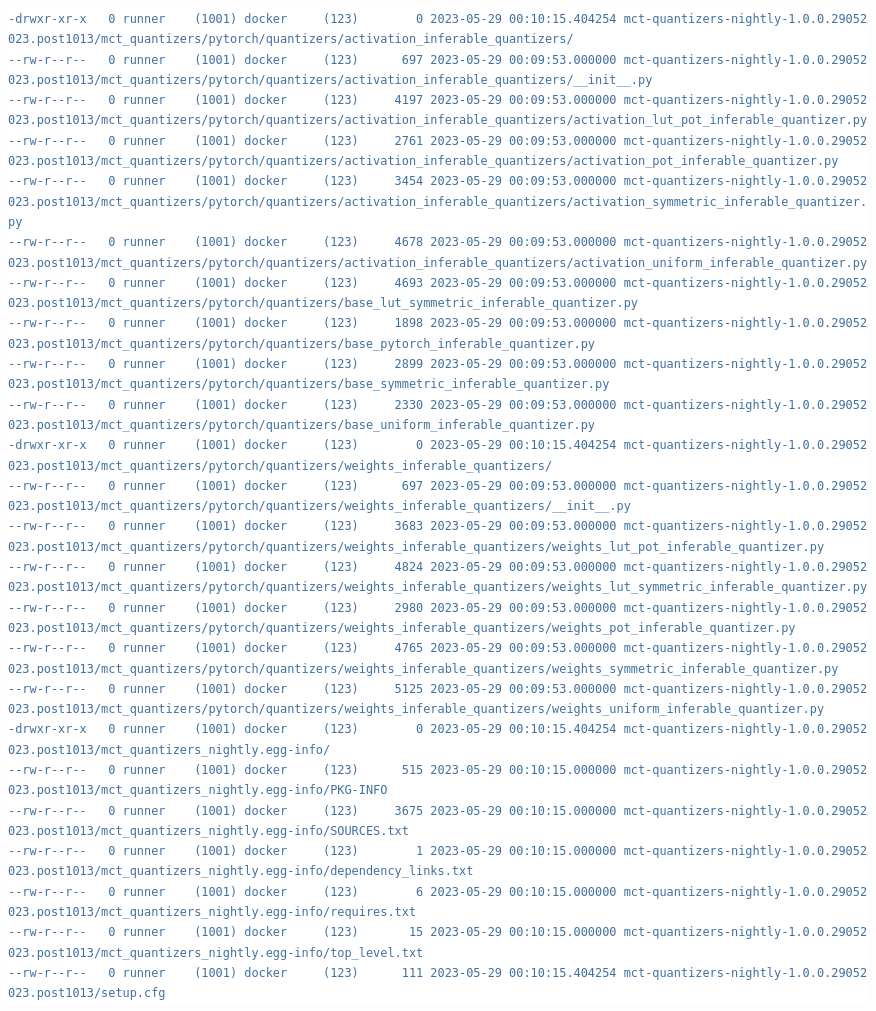 ```diff
-drwxr-xr-x   0 runner    (1001) docker     (123)        0 2023-05-29 00:10:15.404254 mct-quantizers-nightly-1.0.0.29052023.post1013/mct_quantizers/pytorch/quantizers/activation_inferable_quantizers/
--rw-r--r--   0 runner    (1001) docker     (123)      697 2023-05-29 00:09:53.000000 mct-quantizers-nightly-1.0.0.29052023.post1013/mct_quantizers/pytorch/quantizers/activation_inferable_quantizers/__init__.py
--rw-r--r--   0 runner    (1001) docker     (123)     4197 2023-05-29 00:09:53.000000 mct-quantizers-nightly-1.0.0.29052023.post1013/mct_quantizers/pytorch/quantizers/activation_inferable_quantizers/activation_lut_pot_inferable_quantizer.py
--rw-r--r--   0 runner    (1001) docker     (123)     2761 2023-05-29 00:09:53.000000 mct-quantizers-nightly-1.0.0.29052023.post1013/mct_quantizers/pytorch/quantizers/activation_inferable_quantizers/activation_pot_inferable_quantizer.py
--rw-r--r--   0 runner    (1001) docker     (123)     3454 2023-05-29 00:09:53.000000 mct-quantizers-nightly-1.0.0.29052023.post1013/mct_quantizers/pytorch/quantizers/activation_inferable_quantizers/activation_symmetric_inferable_quantizer.py
--rw-r--r--   0 runner    (1001) docker     (123)     4678 2023-05-29 00:09:53.000000 mct-quantizers-nightly-1.0.0.29052023.post1013/mct_quantizers/pytorch/quantizers/activation_inferable_quantizers/activation_uniform_inferable_quantizer.py
--rw-r--r--   0 runner    (1001) docker     (123)     4693 2023-05-29 00:09:53.000000 mct-quantizers-nightly-1.0.0.29052023.post1013/mct_quantizers/pytorch/quantizers/base_lut_symmetric_inferable_quantizer.py
--rw-r--r--   0 runner    (1001) docker     (123)     1898 2023-05-29 00:09:53.000000 mct-quantizers-nightly-1.0.0.29052023.post1013/mct_quantizers/pytorch/quantizers/base_pytorch_inferable_quantizer.py
--rw-r--r--   0 runner    (1001) docker     (123)     2899 2023-05-29 00:09:53.000000 mct-quantizers-nightly-1.0.0.29052023.post1013/mct_quantizers/pytorch/quantizers/base_symmetric_inferable_quantizer.py
--rw-r--r--   0 runner    (1001) docker     (123)     2330 2023-05-29 00:09:53.000000 mct-quantizers-nightly-1.0.0.29052023.post1013/mct_quantizers/pytorch/quantizers/base_uniform_inferable_quantizer.py
-drwxr-xr-x   0 runner    (1001) docker     (123)        0 2023-05-29 00:10:15.404254 mct-quantizers-nightly-1.0.0.29052023.post1013/mct_quantizers/pytorch/quantizers/weights_inferable_quantizers/
--rw-r--r--   0 runner    (1001) docker     (123)      697 2023-05-29 00:09:53.000000 mct-quantizers-nightly-1.0.0.29052023.post1013/mct_quantizers/pytorch/quantizers/weights_inferable_quantizers/__init__.py
--rw-r--r--   0 runner    (1001) docker     (123)     3683 2023-05-29 00:09:53.000000 mct-quantizers-nightly-1.0.0.29052023.post1013/mct_quantizers/pytorch/quantizers/weights_inferable_quantizers/weights_lut_pot_inferable_quantizer.py
--rw-r--r--   0 runner    (1001) docker     (123)     4824 2023-05-29 00:09:53.000000 mct-quantizers-nightly-1.0.0.29052023.post1013/mct_quantizers/pytorch/quantizers/weights_inferable_quantizers/weights_lut_symmetric_inferable_quantizer.py
--rw-r--r--   0 runner    (1001) docker     (123)     2980 2023-05-29 00:09:53.000000 mct-quantizers-nightly-1.0.0.29052023.post1013/mct_quantizers/pytorch/quantizers/weights_inferable_quantizers/weights_pot_inferable_quantizer.py
--rw-r--r--   0 runner    (1001) docker     (123)     4765 2023-05-29 00:09:53.000000 mct-quantizers-nightly-1.0.0.29052023.post1013/mct_quantizers/pytorch/quantizers/weights_inferable_quantizers/weights_symmetric_inferable_quantizer.py
--rw-r--r--   0 runner    (1001) docker     (123)     5125 2023-05-29 00:09:53.000000 mct-quantizers-nightly-1.0.0.29052023.post1013/mct_quantizers/pytorch/quantizers/weights_inferable_quantizers/weights_uniform_inferable_quantizer.py
-drwxr-xr-x   0 runner    (1001) docker     (123)        0 2023-05-29 00:10:15.404254 mct-quantizers-nightly-1.0.0.29052023.post1013/mct_quantizers_nightly.egg-info/
--rw-r--r--   0 runner    (1001) docker     (123)      515 2023-05-29 00:10:15.000000 mct-quantizers-nightly-1.0.0.29052023.post1013/mct_quantizers_nightly.egg-info/PKG-INFO
--rw-r--r--   0 runner    (1001) docker     (123)     3675 2023-05-29 00:10:15.000000 mct-quantizers-nightly-1.0.0.29052023.post1013/mct_quantizers_nightly.egg-info/SOURCES.txt
--rw-r--r--   0 runner    (1001) docker     (123)        1 2023-05-29 00:10:15.000000 mct-quantizers-nightly-1.0.0.29052023.post1013/mct_quantizers_nightly.egg-info/dependency_links.txt
--rw-r--r--   0 runner    (1001) docker     (123)        6 2023-05-29 00:10:15.000000 mct-quantizers-nightly-1.0.0.29052023.post1013/mct_quantizers_nightly.egg-info/requires.txt
--rw-r--r--   0 runner    (1001) docker     (123)       15 2023-05-29 00:10:15.000000 mct-quantizers-nightly-1.0.0.29052023.post1013/mct_quantizers_nightly.egg-info/top_level.txt
--rw-r--r--   0 runner    (1001) docker     (123)      111 2023-05-29 00:10:15.404254 mct-quantizers-nightly-1.0.0.29052023.post1013/setup.cfg
```